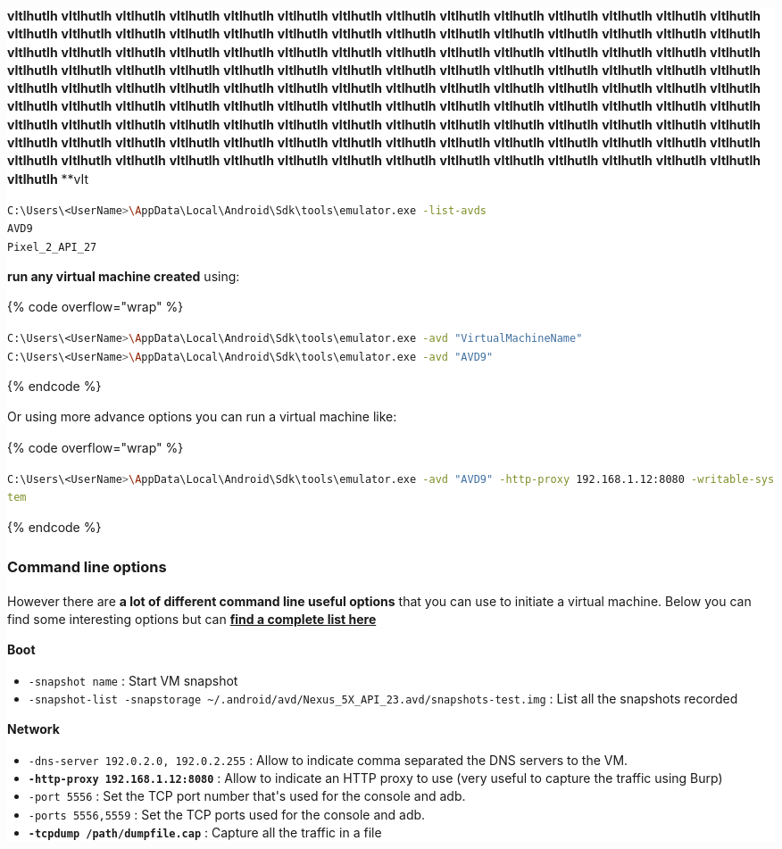 **vItlhutlh** **vItlhutlh** **vItlhutlh** **vItlhutlh** **vItlhutlh** **vItlhutlh** **vItlhutlh** **vItlhutlh** **vItlhutlh** **vItlhutlh** **vItlhutlh** **vItlhutlh** **vItlhutlh** **vItlhutlh** **vItlhutlh** **vItlhutlh** **vItlhutlh** **vItlhutlh** **vItlhutlh** **vItlhutlh** **vItlhutlh** **vItlhutlh** **vItlhutlh** **vItlhutlh** **vItlhutlh** **vItlhutlh** **vItlhutlh** **vItlhutlh** **vItlhutlh** **vItlhutlh** **vItlhutlh** **vItlhutlh** **vItlhutlh** **vItlhutlh** **vItlhutlh** **vItlhutlh** **vItlhutlh** **vItlhutlh** **vItlhutlh** **vItlhutlh** **vItlhutlh** **vItlhutlh** **vItlhutlh** **vItlhutlh** **vItlhutlh** **vItlhutlh** **vItlhutlh** **vItlhutlh** **vItlhutlh** **vItlhutlh** **vItlhutlh** **vItlhutlh** **vItlhutlh** **vItlhutlh** **vItlhutlh** **vItlhutlh** **vItlhutlh** **vItlhutlh** **vItlhutlh** **vItlhutlh** **vItlhutlh** **vItlhutlh** **vItlhutlh** **vItlhutlh** **vItlhutlh** **vItlhutlh** **vItlhutlh** **vItlhutlh** **vItlhutlh** **vItlhutlh** **vItlhutlh** **vItlhutlh** **vItlhutlh** **vItlhutlh** **vItlhutlh** **vItlhutlh** **vItlhutlh** **vItlhutlh** **vItlhutlh** **vItlhutlh** **vItlhutlh** **vItlhutlh** **vItlhutlh** **vItlhutlh** **vItlhutlh** **vItlhutlh** **vItlhutlh** **vItlhutlh** **vItlhutlh** **vItlhutlh** **vItlhutlh** **vItlhutlh** **vItlhutlh** **vItlhutlh** **vItlhutlh** **vItlhutlh** **vItlhutlh** **vItlhutlh** **vItlhutlh** **vItlhutlh** **vItlhutlh** **vItlhutlh** **vItlhutlh** **vItlhutlh** **vItlhutlh** **vItlhutlh** **vItlhutlh** **vItlhutlh** **vItlhutlh** **vItlhutlh** **vItlhutlh** **vItlhutlh** **vItlhutlh** **vItlhutlh** **vItlhutlh** **vItlhutlh** **vItlhutlh** **vItlhutlh** **vItlhutlh** **vItlhutlh** **vItlhutlh** **vItlhutlh** **vItlhutlh** **vItlhutlh** **vItlhutlh** **vItlhutlh** **vItlhutlh** **vIt
```bash
C:\Users\<UserName>\AppData\Local\Android\Sdk\tools\emulator.exe -list-avds
AVD9
Pixel_2_API_27
```
**run any virtual machine created** using:

{% code overflow="wrap" %}
```bash
C:\Users\<UserName>\AppData\Local\Android\Sdk\tools\emulator.exe -avd "VirtualMachineName"
C:\Users\<UserName>\AppData\Local\Android\Sdk\tools\emulator.exe -avd "AVD9"
```
{% endcode %}

Or using more advance options you can run a virtual machine like:

{% code overflow="wrap" %}
```bash
C:\Users\<UserName>\AppData\Local\Android\Sdk\tools\emulator.exe -avd "AVD9" -http-proxy 192.168.1.12:8080 -writable-system
```
{% endcode %}

### Command line options

However there are **a lot of different command line useful options** that you can use to initiate a virtual machine. Below you can find some interesting options but can [**find a complete list here**](https://developer.android.com/studio/run/emulator-commandline)

**Boot**

* `-snapshot name` : Start VM snapshot
* `-snapshot-list -snapstorage ~/.android/avd/Nexus_5X_API_23.avd/snapshots-test.img` : List all the snapshots recorded

**Network**

* `-dns-server 192.0.2.0, 192.0.2.255` : Allow to indicate comma separated the DNS servers to the VM.
* **`-http-proxy 192.168.1.12:8080`** : Allow to indicate an HTTP proxy to use (very useful to capture the traffic using Burp)
* `-port 5556` : Set the TCP port number that's used for the console and adb.
* `-ports 5556,5559` : Set the TCP ports used for the console and adb.
* **`-tcpdump /path/dumpfile.cap`** : Capture all the traffic in a file
